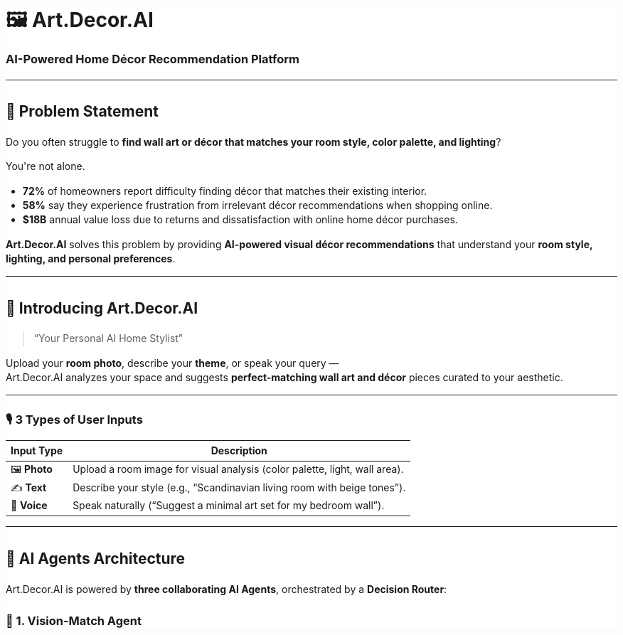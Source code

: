 # 🖼️ Art.Decor.AI

### AI-Powered Home Décor Recommendation Platform

---

## 🌟 Problem Statement

Do you often struggle to **find wall art or décor that matches your room style, color palette, and lighting**?

You're not alone.

- **72%** of homeowners report difficulty finding décor that matches their existing interior.
- **58%** say they experience frustration from irrelevant décor recommendations when shopping online.
- **$18B** annual value loss due to returns and dissatisfaction with online home décor purchases.

**Art.Decor.AI** solves this problem by providing **AI-powered visual décor recommendations** that understand your **room style, lighting, and personal preferences**.

---

## 🧠 Introducing Art.Decor.AI

> “Your Personal AI Home Stylist”

Upload your **room photo**, describe your **theme**, or speak your query —  
Art.Decor.AI analyzes your space and suggests **perfect-matching wall art and décor** pieces curated to your aesthetic.

---

### 🎙️ 3 Types of User Inputs

| Input Type   | Description                                                                |
| ------------ | -------------------------------------------------------------------------- |
| 🖼️ **Photo** | Upload a room image for visual analysis (color palette, light, wall area). |
| ✍️ **Text**  | Describe your style (e.g., “Scandinavian living room with beige tones”).   |
| 🎤 **Voice** | Speak naturally (“Suggest a minimal art set for my bedroom wall”).         |

---

## 🤖 AI Agents Architecture

Art.Decor.AI is powered by **three collaborating AI Agents**, orchestrated by a **Decision Router**:

### 🧩 1. Vision-Match Agent
